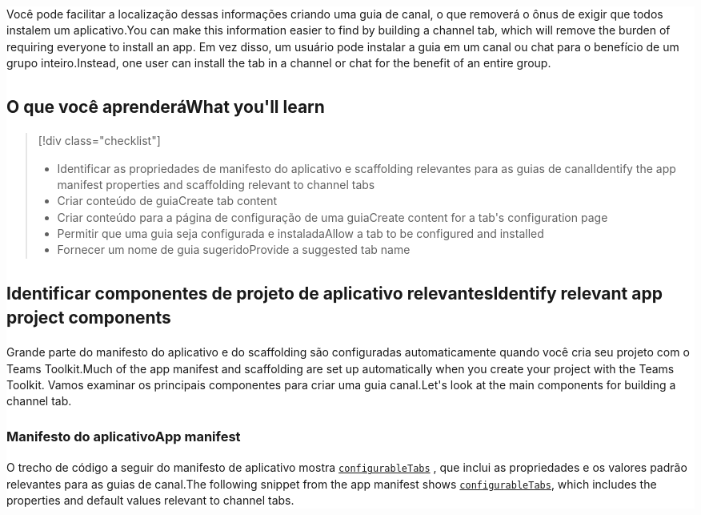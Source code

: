 <span data-ttu-id="43116-114">Você pode facilitar a localização dessas informações criando uma guia de canal, o que removerá o ônus de exigir que todos instalem um aplicativo.</span><span class="sxs-lookup"><span data-stu-id="43116-114">You can make this information easier to find by building a channel tab, which will remove the burden of requiring everyone to install an app.</span></span> <span data-ttu-id="43116-115">Em vez disso, um usuário pode instalar a guia em um canal ou chat para o benefício de um grupo inteiro.</span><span class="sxs-lookup"><span data-stu-id="43116-115">Instead, one user can install the tab in a channel or chat for the benefit of an entire group.</span></span>

## <a name="what-youll-learn"></a><span data-ttu-id="43116-116">O que você aprenderá</span><span class="sxs-lookup"><span data-stu-id="43116-116">What you'll learn</span></span>

> [!div class="checklist"]
>
> * <span data-ttu-id="43116-117">Identificar as propriedades de manifesto do aplicativo e scaffolding relevantes para as guias de canal</span><span class="sxs-lookup"><span data-stu-id="43116-117">Identify the app manifest properties and scaffolding relevant to channel tabs</span></span>
> * <span data-ttu-id="43116-118">Criar conteúdo de guia</span><span class="sxs-lookup"><span data-stu-id="43116-118">Create tab content</span></span>
> * <span data-ttu-id="43116-119">Criar conteúdo para a página de configuração de uma guia</span><span class="sxs-lookup"><span data-stu-id="43116-119">Create content for a tab's configuration page</span></span>
> * <span data-ttu-id="43116-120">Permitir que uma guia seja configurada e instalada</span><span class="sxs-lookup"><span data-stu-id="43116-120">Allow a tab to be configured and installed</span></span>
> * <span data-ttu-id="43116-121">Fornecer um nome de guia sugerido</span><span class="sxs-lookup"><span data-stu-id="43116-121">Provide a suggested tab name</span></span>

## <a name="identify-relevant-app-project-components"></a><span data-ttu-id="43116-122">Identificar componentes de projeto de aplicativo relevantes</span><span class="sxs-lookup"><span data-stu-id="43116-122">Identify relevant app project components</span></span>

<span data-ttu-id="43116-123">Grande parte do manifesto do aplicativo e do scaffolding são configuradas automaticamente quando você cria seu projeto com o Teams Toolkit.</span><span class="sxs-lookup"><span data-stu-id="43116-123">Much of the app manifest and scaffolding are set up automatically when you create your project with the Teams Toolkit.</span></span> <span data-ttu-id="43116-124">Vamos examinar os principais componentes para criar uma guia canal.</span><span class="sxs-lookup"><span data-stu-id="43116-124">Let's look at the main components for building a channel tab.</span></span>

### <a name="app-manifest"></a><span data-ttu-id="43116-125">Manifesto do aplicativo</span><span class="sxs-lookup"><span data-stu-id="43116-125">App manifest</span></span>

<span data-ttu-id="43116-126">O trecho de código a seguir do manifesto de aplicativo mostra [`configurableTabs`](../../resources/schema/manifest-schema.md#configurabletabs) , que inclui as propriedades e os valores padrão relevantes para as guias de canal.</span><span class="sxs-lookup"><span data-stu-id="43116-126">The following snippet from the app manifest shows [`configurableTabs`](../../resources/schema/manifest-schema.md#configurabletabs), which includes the properties and default values relevant to channel tabs.</span></span>
